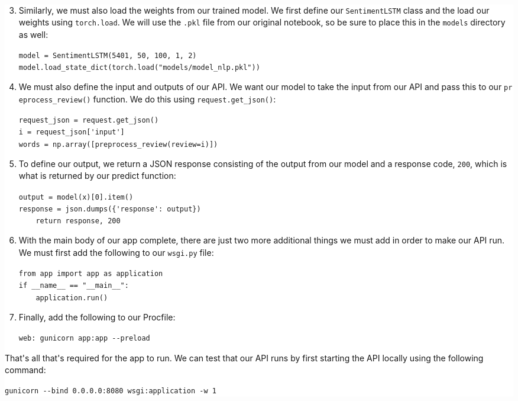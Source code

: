 3.  Similarly, we must also load the weights from our trained model. We
    first define our `SentimentLSTM` class and the load our
    weights using `torch.load`. We will use the
    `.pkl` file from our original notebook, so be sure to
    place this in the `models` directory as well:
    ```
    model = SentimentLSTM(5401, 50, 100, 1, 2)
    model.load_state_dict(torch.load("models/model_nlp.pkl"))
    ```
    

4.  We must also define the input and outputs of our API. We want our
    model to take the input from our API and pass this to our
    `preprocess_review()` function. We do this using
    `request.get_json()`:
    ```
    request_json = request.get_json()
    i = request_json['input']
    words = np.array([preprocess_review(review=i)])
    ```
    

5.  To define our output, we return a JSON response consisting of the
    output from our model and a response code,
    `200`, which is what is returned by our predict function:
    ```
    output = model(x)[0].item()
    response = json.dumps({'response': output})
        return response, 200
    ```
    

6.  With the main body of our app complete, there
    are just two more additional things we must add in order to make our
    API run. We must first add the following to our `wsgi.py`
    file:
    ```
    from app import app as application
    if __name__ == "__main__":
        application.run()
    ```
    

7.  Finally, add the following to our Procfile:
    ```
    web: gunicorn app:app --preload
    ```
    

That\'s all that\'s required for the app to run. We can test that our
API runs by first starting the API locally using the following command:

```
gunicorn --bind 0.0.0.0:8080 wsgi:application -w 1
```

